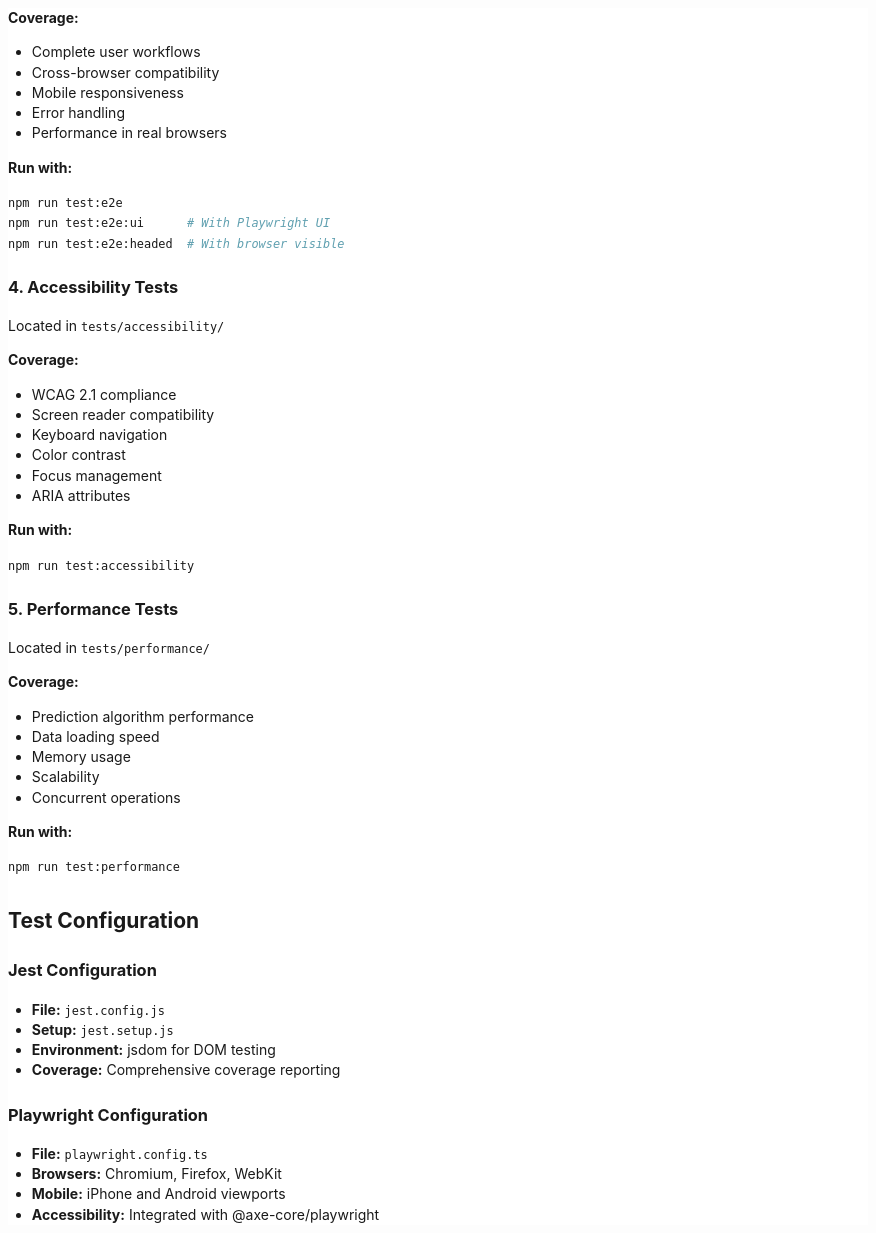 **Coverage:**
- Complete user workflows
- Cross-browser compatibility
- Mobile responsiveness
- Error handling
- Performance in real browsers

**Run with:**
```bash
npm run test:e2e
npm run test:e2e:ui      # With Playwright UI
npm run test:e2e:headed  # With browser visible
```

### 4. Accessibility Tests
Located in `tests/accessibility/`

**Coverage:**
- WCAG 2.1 compliance
- Screen reader compatibility
- Keyboard navigation
- Color contrast
- Focus management
- ARIA attributes

**Run with:**
```bash
npm run test:accessibility
```

### 5. Performance Tests
Located in `tests/performance/`

**Coverage:**
- Prediction algorithm performance
- Data loading speed
- Memory usage
- Scalability
- Concurrent operations

**Run with:**
```bash
npm run test:performance
```

## Test Configuration

### Jest Configuration
- **File:** `jest.config.js`
- **Setup:** `jest.setup.js`
- **Environment:** jsdom for DOM testing
- **Coverage:** Comprehensive coverage reporting

### Playwright Configuration
- **File:** `playwright.config.ts`
- **Browsers:** Chromium, Firefox, WebKit
- **Mobile:** iPhone and Android viewports
- **Accessibility:** Integrated with @axe-core/playwright
